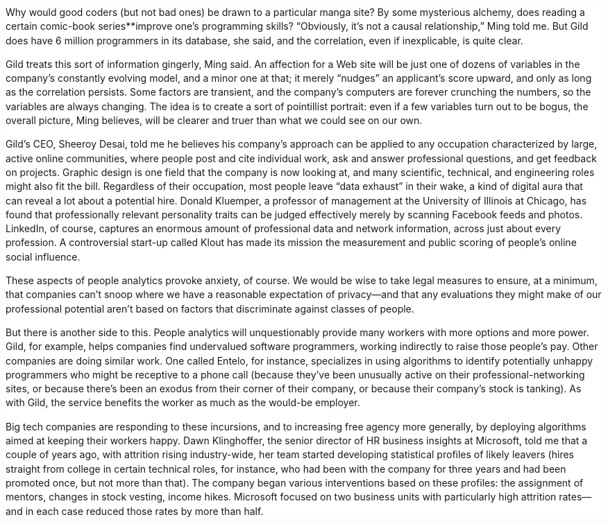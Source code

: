 Why would good coders (but not bad ones) be drawn to a particular manga
site? By some mysterious alchemy, does reading a certain comic-book
series**improve one’s programming skills? “Obviously, it’s not a causal
relationship,” Ming told me. But Gild does have 6 million programmers in
its database, she said, and the correlation, even if inexplicable, is
quite clear.

Gild treats this sort of information gingerly, Ming said. An affection
for a Web site will be just one of dozens of variables in the company’s
constantly evolving model, and a minor one at that; it merely “nudges”
an applicant’s score upward, and only as long as the correlation
persists. Some factors are transient, and the company’s computers are
forever crunching the numbers, so the variables are always changing. The
idea is to create a sort of pointillist portrait: even if a few
variables turn out to be bogus, the overall picture, Ming believes, will
be clearer and truer than what we could see on our own.

Gild’s CEO, Sheeroy Desai, told me he believes his company’s approach
can be applied to any occupation characterized by large, active online
communities, where people post and cite individual work, ask and answer
professional questions, and get feedback on projects. Graphic design is
one field that the company is now looking at, and many scientific,
technical, and engineering roles might also fit the bill. Regardless of
their occupation, most people leave “data exhaust” in their wake, a kind
of digital aura that can reveal a lot about a potential hire. Donald
Kluemper, a professor of management at the University of Illinois at
Chicago, has found that professionally relevant personality traits can
be judged effectively merely by scanning Facebook feeds and photos.
LinkedIn, of course, captures an enormous amount of professional data
and network information, across just about every profession. A
controversial start-up called Klout has made its mission the measurement
and public scoring of people’s online social influence.

These aspects of people analytics provoke anxiety, of course. We would
be wise to take legal measures to ensure, at a minimum, that companies
can’t snoop where we have a reasonable expectation of privacy—and that
any evaluations they might make of our professional potential aren’t
based on factors that discriminate against classes of people.

But there is another side to this. People analytics will unquestionably
provide many workers with more options and more power. Gild, for
example, helps companies find undervalued software programmers, working
indirectly to raise those people’s pay. Other companies are doing
similar work. One called Entelo, for instance, specializes in using
algorithms to identify potentially unhappy programmers who might be
receptive to a phone call (because they’ve been unusually active on
their professional-networking sites, or because there’s been an exodus
from their corner of their company, or because their company’s stock is
tanking). As with Gild, the service benefits the worker as much as the
would-be employer.

Big tech companies are responding to these incursions, and to increasing
free agency more generally, by deploying algorithms aimed at keeping
their workers happy. Dawn Klinghoffer, the senior director of HR
business insights at Microsoft, told me that a couple of years ago, with
attrition rising industry-wide, her team started developing statistical
profiles of likely leavers (hires straight from college in certain
technical roles, for instance, who had been with the company for three
years and had been promoted once, but not more than that). The company
began various interventions based on these profiles: the assignment of
mentors, changes in stock vesting, income hikes. Microsoft focused on
two business units with particularly high attrition rates—and in each
case reduced those rates by more than half.

